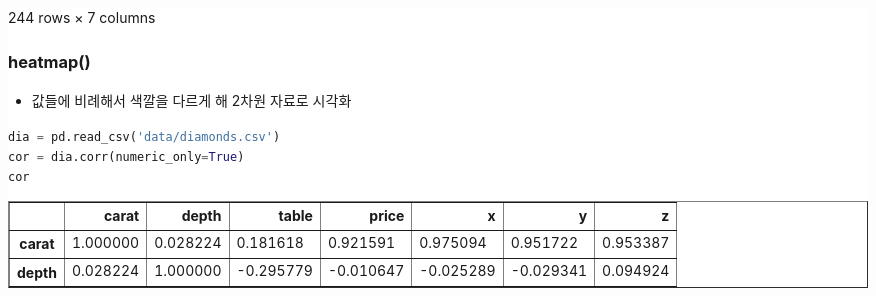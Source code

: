   </tbody>
</table>
<p>244 rows × 7 columns</p>
</div>



### heatmap()
- 값들에 비례해서 색깔을 다르게 해 2차원 자료로 시각화


```python
dia = pd.read_csv('data/diamonds.csv')
cor = dia.corr(numeric_only=True)
cor
```




<div>
<style scoped>
    .dataframe tbody tr th:only-of-type {
        vertical-align: middle;
    }

    .dataframe tbody tr th {
        vertical-align: top;
    }
    
    .dataframe thead th {
        text-align: right;
    }
</style>
<table border="1" class="dataframe">
  <thead>
    <tr style="text-align: right;">
      <th></th>
      <th>carat</th>
      <th>depth</th>
      <th>table</th>
      <th>price</th>
      <th>x</th>
      <th>y</th>
      <th>z</th>
    </tr>
  </thead>
  <tbody>
    <tr>
      <th>carat</th>
      <td>1.000000</td>
      <td>0.028224</td>
      <td>0.181618</td>
      <td>0.921591</td>
      <td>0.975094</td>
      <td>0.951722</td>
      <td>0.953387</td>
    </tr>
    <tr>
      <th>depth</th>
      <td>0.028224</td>
      <td>1.000000</td>
      <td>-0.295779</td>
      <td>-0.010647</td>
      <td>-0.025289</td>
      <td>-0.029341</td>
      <td>0.094924</td>
    </tr>